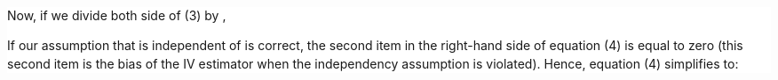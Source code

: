   
![\\begin{align}&#10;E\[Y|Z=1\] - E\[Y|Z=0\] &= \\\\&#10;&= \\alpha +
\\delta E\[D|Z=1\] + E\[U|Z=1\] - (\\alpha + \\delta E\[D|Z=1\] +
E\[U|Z=1\]) \\\\&#10;&= \\delta (E\[D|Z=1\] - E\[D|Z=0\]) + E\[U|Z=1\] -
E\[U|Z=0\]&#10;\\qquad(3)&#10;\\end{align}](https://latex.codecogs.com/png.latex?%5Cbegin%7Balign%7D%0AE%5BY%7CZ%3D1%5D%20-%20E%5BY%7CZ%3D0%5D%20%26%3D%20%5C%5C%0A%26%3D%20%5Calpha%20%2B%20%5Cdelta%20E%5BD%7CZ%3D1%5D%20%2B%20E%5BU%7CZ%3D1%5D%20-%20%28%5Calpha%20%2B%20%5Cdelta%20E%5BD%7CZ%3D1%5D%20%2B%20E%5BU%7CZ%3D1%5D%29%20%5C%5C%0A%26%3D%20%5Cdelta%20%28E%5BD%7CZ%3D1%5D%20-%20E%5BD%7CZ%3D0%5D%29%20%2B%20E%5BU%7CZ%3D1%5D%20-%20E%5BU%7CZ%3D0%5D%0A%5Cqquad%283%29%0A%5Cend%7Balign%7D
"\\begin{align}
E[Y|Z=1] - E[Y|Z=0] &= \\\\
&= \\alpha + \\delta E[D|Z=1] + E[U|Z=1] - (\\alpha + \\delta E[D|Z=1] + E[U|Z=1]) \\\\
&= \\delta (E[D|Z=1] - E[D|Z=0]) + E[U|Z=1] - E[U|Z=0]
\\qquad(3)
\\end{align}")  

Now, if we divide both side of (3) by ![E\[D|Z=1\] -
E\[D|Z=0\]](https://latex.codecogs.com/png.latex?E%5BD%7CZ%3D1%5D%20-%20E%5BD%7CZ%3D0%5D
"E[D|Z=1] - E[D|Z=0]"),

  
![\\begin{align}&#10;\\frac{E\[Y|Z=1\] - E\[Y|Z=0\]}{E\[D|Z=1\] -
E\[D|Z=0\]} &= \\frac{\\delta (E\[D|Z=1\] - E\[D|Z=0\]) + E\[U|Z=1\] -
E\[U|Z=0\]}{E\[D|Z=1\] - E\[D|Z=0\]} \\\\&#10;&= \\delta +
\\frac{E\[U|Z=1\] - E\[U|Z=0\]}{E\[D|Z=1\] -
E\[D|Z=0\]}&#10;\\qquad(4)&#10;\\end{align}](https://latex.codecogs.com/png.latex?%5Cbegin%7Balign%7D%0A%5Cfrac%7BE%5BY%7CZ%3D1%5D%20-%20E%5BY%7CZ%3D0%5D%7D%7BE%5BD%7CZ%3D1%5D%20-%20E%5BD%7CZ%3D0%5D%7D%20%26%3D%20%5Cfrac%7B%5Cdelta%20%28E%5BD%7CZ%3D1%5D%20-%20E%5BD%7CZ%3D0%5D%29%20%2B%20E%5BU%7CZ%3D1%5D%20-%20E%5BU%7CZ%3D0%5D%7D%7BE%5BD%7CZ%3D1%5D%20-%20E%5BD%7CZ%3D0%5D%7D%20%5C%5C%0A%26%3D%20%5Cdelta%20%2B%20%5Cfrac%7BE%5BU%7CZ%3D1%5D%20-%20E%5BU%7CZ%3D0%5D%7D%7BE%5BD%7CZ%3D1%5D%20-%20E%5BD%7CZ%3D0%5D%7D%0A%5Cqquad%284%29%0A%5Cend%7Balign%7D
"\\begin{align}
\\frac{E[Y|Z=1] - E[Y|Z=0]}{E[D|Z=1] - E[D|Z=0]} &= \\frac{\\delta (E[D|Z=1] - E[D|Z=0]) + E[U|Z=1] - E[U|Z=0]}{E[D|Z=1] - E[D|Z=0]} \\\\
&= \\delta + \\frac{E[U|Z=1] - E[U|Z=0]}{E[D|Z=1] - E[D|Z=0]}
\\qquad(4)
\\end{align}")  

If our assumption that ![Z](https://latex.codecogs.com/png.latex?Z "Z")
is independent of ![U](https://latex.codecogs.com/png.latex?U "U") is
correct, the second item in the right-hand side of equation (4) is equal
to zero (this second item is the bias of the IV estimator when the
independency assumption is violated). Hence, equation (4) simplifies to:

  
![\\begin{align}&#10;\\frac{E\[Y|Z=1\] - E\[Y|Z=0\]}{E\[D|Z=1\] -
E\[D|Z=0\]} &=
\\delta&#10;\\qquad(5)&#10;\\end{align}](https://latex.codecogs.com/png.latex?%5Cbegin%7Balign%7D%0A%5Cfrac%7BE%5BY%7CZ%3D1%5D%20-%20E%5BY%7CZ%3D0%5D%7D%7BE%5BD%7CZ%3D1%5D%20-%20E%5BD%7CZ%3D0%5D%7D%20%26%3D%20%5Cdelta%0A%5Cqquad%285%29%0A%5Cend%7Balign%7D
"\\begin{align}
\\frac{E[Y|Z=1] - E[Y|Z=0]}{E[D|Z=1] - E[D|Z=0]} &= \\delta
\\qquad(5)
\\end{align}")  
